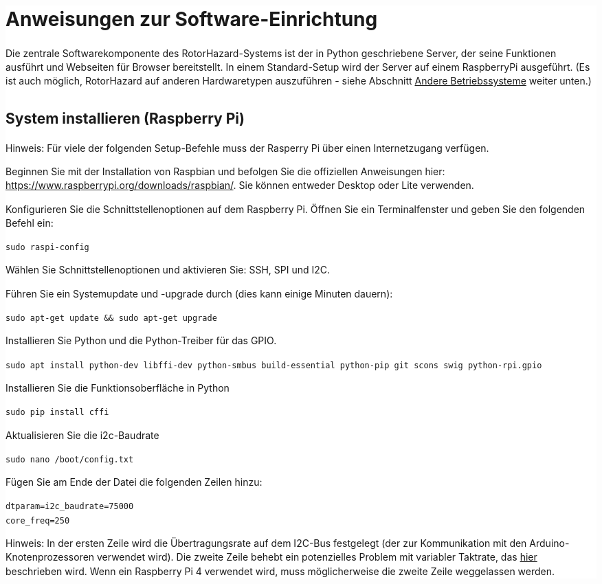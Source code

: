 # Anweisungen zur Software-Einrichtung

Die zentrale Softwarekomponente des RotorHazard-Systems ist der in Python geschriebene Server, der seine Funktionen ausführt und Webseiten für Browser bereitstellt. In einem Standard-Setup wird der Server auf einem RaspberryPi ausgeführt. (Es ist auch möglich, RotorHazard auf anderen Hardwaretypen auszuführen - siehe Abschnitt [Andere Betriebssysteme](#otheros) weiter unten.)

## System installieren (Raspberry Pi)

Hinweis: Für viele der folgenden Setup-Befehle muss der Rasperry Pi über einen Internetzugang verfügen.

Beginnen Sie mit der Installation von Raspbian und befolgen Sie die offiziellen Anweisungen hier: https://www.raspberrypi.org/downloads/raspbian/. Sie können entweder Desktop oder Lite verwenden.

Konfigurieren Sie die Schnittstellenoptionen auf dem Raspberry Pi.
Öffnen Sie ein Terminalfenster und geben Sie den folgenden Befehl ein:

```
sudo raspi-config
```

Wählen Sie Schnittstellenoptionen und aktivieren Sie: SSH, SPI und I2C.

Führen Sie ein Systemupdate und -upgrade durch (dies kann einige Minuten dauern):

```
sudo apt-get update && sudo apt-get upgrade
```

Installieren Sie Python und die Python-Treiber für das GPIO.

```
sudo apt install python-dev libffi-dev python-smbus build-essential python-pip git scons swig python-rpi.gpio
```

Installieren Sie die Funktionsoberfläche in Python

```
sudo pip install cffi
```

Aktualisieren Sie die i2c-Baudrate

```
sudo nano /boot/config.txt
```

Fügen Sie am Ende der Datei die folgenden Zeilen hinzu:

```
dtparam=i2c_baudrate=75000
core_freq=250
```

Hinweis: In der ersten Zeile wird die Übertragungsrate auf dem I2C-Bus festgelegt (der zur Kommunikation mit den Arduino-Knotenprozessoren verwendet wird). Die zweite Zeile behebt ein potenzielles Problem mit variabler Taktrate, das [hier](https://www.abelectronics.co.uk/kb/article/1089/i2c--smbus-and-raspbian-stretch-linux) beschrieben wird. Wenn ein Raspberry Pi 4 verwendet wird, muss möglicherweise die zweite Zeile weggelassen werden.
